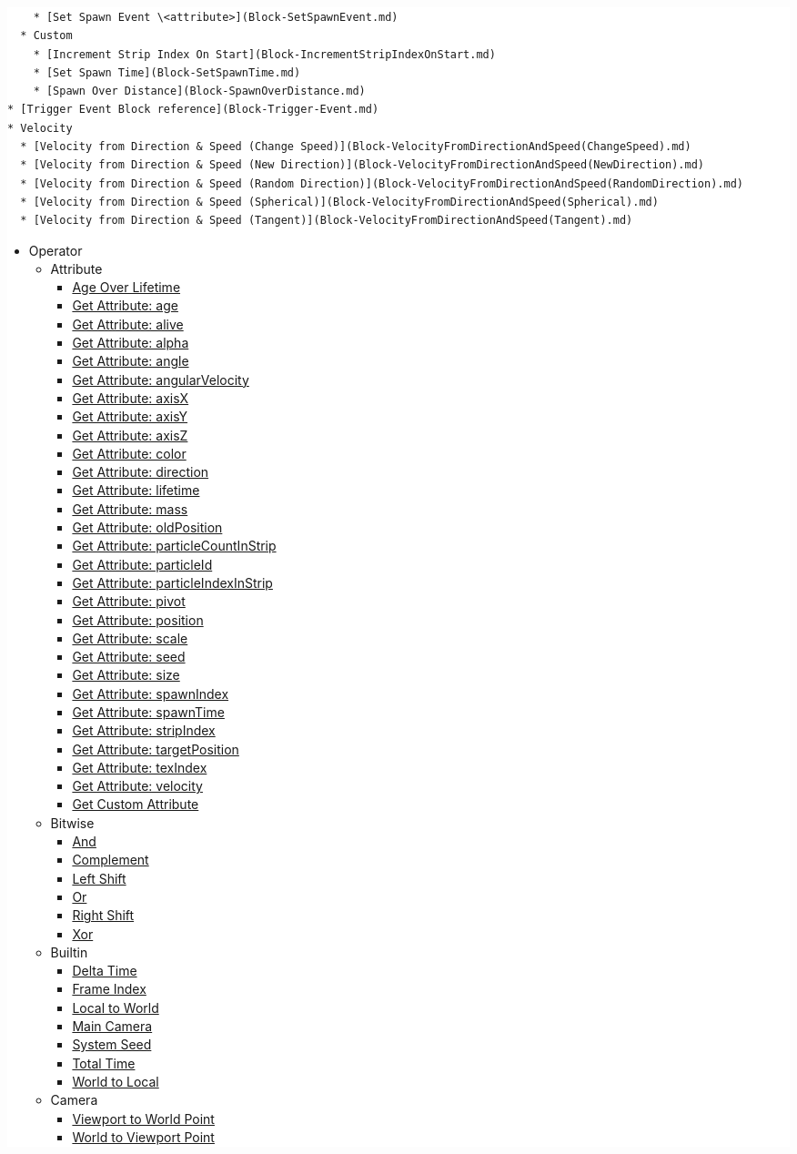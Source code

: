         * [Set Spawn Event \<attribute>](Block-SetSpawnEvent.md)
      * Custom
        * [Increment Strip Index On Start](Block-IncrementStripIndexOnStart.md)
        * [Set Spawn Time](Block-SetSpawnTime.md)
        * [Spawn Over Distance](Block-SpawnOverDistance.md)
    * [Trigger Event Block reference](Block-Trigger-Event.md)
    * Velocity
      * [Velocity from Direction & Speed (Change Speed)](Block-VelocityFromDirectionAndSpeed(ChangeSpeed).md)
      * [Velocity from Direction & Speed (New Direction)](Block-VelocityFromDirectionAndSpeed(NewDirection).md)
      * [Velocity from Direction & Speed (Random Direction)](Block-VelocityFromDirectionAndSpeed(RandomDirection).md)
      * [Velocity from Direction & Speed (Spherical)](Block-VelocityFromDirectionAndSpeed(Spherical).md)
      * [Velocity from Direction & Speed (Tangent)](Block-VelocityFromDirectionAndSpeed(Tangent).md)
  * Operator
    * Attribute
      * [Age Over Lifetime](Operator-AgeOverLifetime.md)
      * [Get Attribute: age](Operator-GetAttributeAge.md)
      * [Get Attribute: alive](Operator-GetAttributeAlive.md)
      * [Get Attribute: alpha](Operator-GetAttributeAlpha.md)
      * [Get Attribute: angle](Operator-GetAttributeAngle.md)
      * [Get Attribute: angularVelocity](Operator-GetAttributeAngularVelocity.md)
      * [Get Attribute: axisX](Operator-GetAttributeAxisX.md)
      * [Get Attribute: axisY](Operator-GetAttributeAxisY.md)
      * [Get Attribute: axisZ](Operator-GetAttributeAxisZ.md)
      * [Get Attribute: color](Operator-GetAttributeColor.md)
      * [Get Attribute: direction](Operator-GetAttributeDirection.md)
      * [Get Attribute: lifetime](Operator-GetAttributeLifetime.md)
      * [Get Attribute: mass](Operator-GetAttributeMass.md)
      * [Get Attribute: oldPosition](Operator-GetAttributeOldPosition.md)
      * [Get Attribute: particleCountInStrip](Operator-GetAttributeParticleCountInStrip.md)
      * [Get Attribute: particleId](Operator-GetAttributeParticleID.md)
      * [Get Attribute: particleIndexInStrip](Operator-GetAttributeParticleIndexInStrip.md)
      * [Get Attribute: pivot](Operator-GetAttributePivot.md)
      * [Get Attribute: position](Operator-GetAttributePosition.md)
      * [Get Attribute: scale](Operator-GetAttributeScale.md)
      * [Get Attribute: seed](Operator-GetAttributeSeed.md)
      * [Get Attribute: size](Operator-GetAttributeSize.md)
      * [Get Attribute: spawnIndex](Operator-GetAttributeSpawnIndex.md)
      * [Get Attribute: spawnTime](Operator-GetAttributeSpawnTime.md)
      * [Get Attribute: stripIndex](Operator-GetAttributeStripIndex.md)
      * [Get Attribute: targetPosition](Operator-GetAttributeTargetPosition.md)
      * [Get Attribute: texIndex](Operator-GetAttributeTexIndex.md)
      * [Get Attribute: velocity](Operator-GetAttributeVelocity.md)
      * [Get Custom Attribute](Operator-GetCustomAttribute.md)
    * Bitwise
      * [And](Operator-BitwiseAnd.md)
      * [Complement](Operator-BitwiseComplement.md)
      * [Left Shift](Operator-BitwiseLeftShift.md)
      * [Or](Operator-BitwiseOr.md)
      * [Right Shift](Operator-BitwiseRightShift.md)
      * [Xor](Operator-BitwiseXor.md)
    * Builtin
      * [Delta Time](Operator-DeltaTime.md)
      * [Frame Index](Operator-FrameIndex.md)
      * [Local to World](Operator-LocalToWorld.md)
      * [Main Camera](Operator-MainCamera.md)
      * [System Seed](Operator-SystemSeed.md)
      * [Total Time](Operator-TotalTime.md)
      * [World to Local](Operator-WorldToLocal.md)
    * Camera
      * [Viewport to World Point](Operator-ViewportToWorldPoint.md)
      * [World to Viewport Point](Operator-WorldToViewportPoint.md)